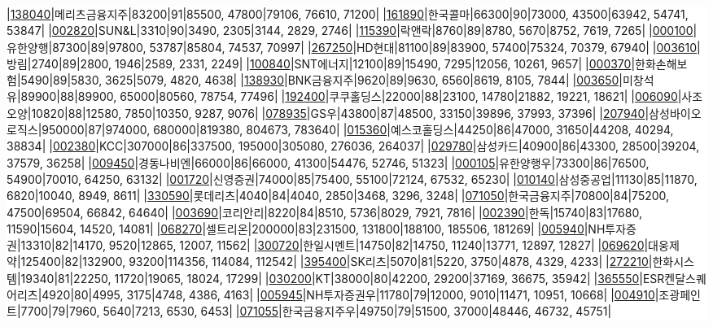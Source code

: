 |[138040](https://finance.daum.net/quotes/A138040)|메리츠금융지주|83200|91|85500, 47800|79106, 76610, 71200|
|[161890](https://finance.daum.net/quotes/A161890)|한국콜마|66300|90|73000, 43500|63942, 54741, 53847|
|[002820](https://finance.daum.net/quotes/A002820)|SUN&L|3310|90|3490, 2305|3144, 2829, 2746|
|[115390](https://finance.daum.net/quotes/A115390)|락앤락|8760|89|8780, 5670|8752, 7619, 7265|
|[000100](https://finance.daum.net/quotes/A000100)|유한양행|87300|89|97800, 53787|85804, 74537, 70997|
|[267250](https://finance.daum.net/quotes/A267250)|HD현대|81100|89|83900, 57400|75324, 70379, 67940|
|[003610](https://finance.daum.net/quotes/A003610)|방림|2740|89|2800, 1946|2589, 2331, 2249|
|[100840](https://finance.daum.net/quotes/A100840)|SNT에너지|12100|89|15490, 7295|12056, 10261, 9657|
|[000370](https://finance.daum.net/quotes/A000370)|한화손해보험|5490|89|5830, 3625|5079, 4820, 4638|
|[138930](https://finance.daum.net/quotes/A138930)|BNK금융지주|9620|89|9630, 6560|8619, 8105, 7844|
|[003650](https://finance.daum.net/quotes/A003650)|미창석유|89900|88|89900, 65000|80560, 78754, 77496|
|[192400](https://finance.daum.net/quotes/A192400)|쿠쿠홀딩스|22000|88|23100, 14780|21882, 19221, 18621|
|[006090](https://finance.daum.net/quotes/A006090)|사조오양|10820|88|12580, 7850|10350, 9287, 9076|
|[078935](https://finance.daum.net/quotes/A078935)|GS우|43800|87|48500, 33150|39896, 37993, 37396|
|[207940](https://finance.daum.net/quotes/A207940)|삼성바이오로직스|950000|87|974000, 680000|819380, 804673, 783640|
|[015360](https://finance.daum.net/quotes/A015360)|예스코홀딩스|44250|86|47000, 31650|44208, 40294, 38834|
|[002380](https://finance.daum.net/quotes/A002380)|KCC|307000|86|337500, 195000|305080, 276036, 264037|
|[029780](https://finance.daum.net/quotes/A029780)|삼성카드|40900|86|43300, 28500|39204, 37579, 36258|
|[009450](https://finance.daum.net/quotes/A009450)|경동나비엔|66000|86|66000, 41300|54476, 52746, 51323|
|[000105](https://finance.daum.net/quotes/A000105)|유한양행우|73300|86|76500, 54900|70010, 64250, 63132|
|[001720](https://finance.daum.net/quotes/A001720)|신영증권|74000|85|75400, 55100|72124, 67532, 65230|
|[010140](https://finance.daum.net/quotes/A010140)|삼성중공업|11130|85|11870, 6820|10040, 8949, 8611|
|[330590](https://finance.daum.net/quotes/A330590)|롯데리츠|4040|84|4040, 2850|3468, 3296, 3248|
|[071050](https://finance.daum.net/quotes/A071050)|한국금융지주|70800|84|75200, 47500|69504, 66842, 64640|
|[003690](https://finance.daum.net/quotes/A003690)|코리안리|8220|84|8510, 5736|8029, 7921, 7816|
|[002390](https://finance.daum.net/quotes/A002390)|한독|15740|83|17680, 11590|15604, 14520, 14081|
|[068270](https://finance.daum.net/quotes/A068270)|셀트리온|200000|83|231500, 131800|188100, 185506, 181269|
|[005940](https://finance.daum.net/quotes/A005940)|NH투자증권|13310|82|14170, 9520|12865, 12007, 11562|
|[300720](https://finance.daum.net/quotes/A300720)|한일시멘트|14750|82|14750, 11240|13771, 12897, 12827|
|[069620](https://finance.daum.net/quotes/A069620)|대웅제약|125400|82|132900, 93200|114356, 114084, 112542|
|[395400](https://finance.daum.net/quotes/A395400)|SK리츠|5070|81|5220, 3750|4878, 4329, 4233|
|[272210](https://finance.daum.net/quotes/A272210)|한화시스템|19340|81|22250, 11720|19065, 18024, 17299|
|[030200](https://finance.daum.net/quotes/A030200)|KT|38000|80|42200, 29200|37169, 36675, 35942|
|[365550](https://finance.daum.net/quotes/A365550)|ESR켄달스퀘어리츠|4920|80|4995, 3175|4748, 4386, 4163|
|[005945](https://finance.daum.net/quotes/A005945)|NH투자증권우|11780|79|12000, 9010|11471, 10951, 10668|
|[004910](https://finance.daum.net/quotes/A004910)|조광페인트|7700|79|7960, 5640|7213, 6530, 6453|
|[071055](https://finance.daum.net/quotes/A071055)|한국금융지주우|49750|79|51500, 37000|48446, 46732, 45751|